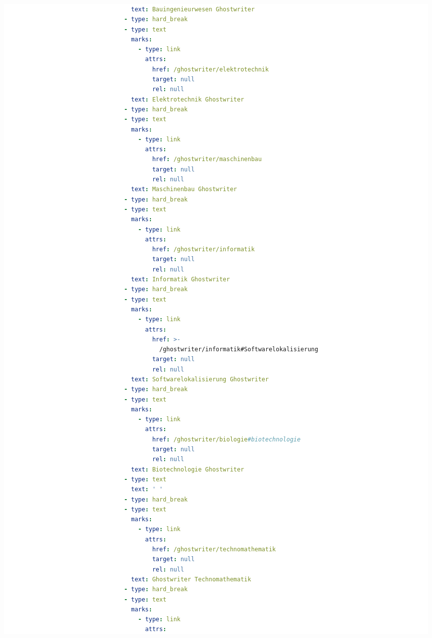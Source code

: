 ```yaml
                                    text: Bauingenieurwesen Ghostwriter
                                  - type: hard_break
                                  - type: text
                                    marks:
                                      - type: link
                                        attrs:
                                          href: /ghostwriter/elektrotechnik
                                          target: null
                                          rel: null
                                    text: Elektrotechnik Ghostwriter
                                  - type: hard_break
                                  - type: text
                                    marks:
                                      - type: link
                                        attrs:
                                          href: /ghostwriter/maschinenbau
                                          target: null
                                          rel: null
                                    text: Maschinenbau Ghostwriter
                                  - type: hard_break
                                  - type: text
                                    marks:
                                      - type: link
                                        attrs:
                                          href: /ghostwriter/informatik
                                          target: null
                                          rel: null
                                    text: Informatik Ghostwriter
                                  - type: hard_break
                                  - type: text
                                    marks:
                                      - type: link
                                        attrs:
                                          href: >-
                                            /ghostwriter/informatik#Softwarelokalisierung
                                          target: null
                                          rel: null
                                    text: Softwarelokalisierung Ghostwriter
                                  - type: hard_break
                                  - type: text
                                    marks:
                                      - type: link
                                        attrs:
                                          href: /ghostwriter/biologie#biotechnologie
                                          target: null
                                          rel: null
                                    text: Biotechnologie Ghostwriter
                                  - type: text
                                    text: ' '
                                  - type: hard_break
                                  - type: text
                                    marks:
                                      - type: link
                                        attrs:
                                          href: /ghostwriter/technomathematik
                                          target: null
                                          rel: null
                                    text: Ghostwriter Technomathematik
                                  - type: hard_break
                                  - type: text
                                    marks:
                                      - type: link
                                        attrs:
```